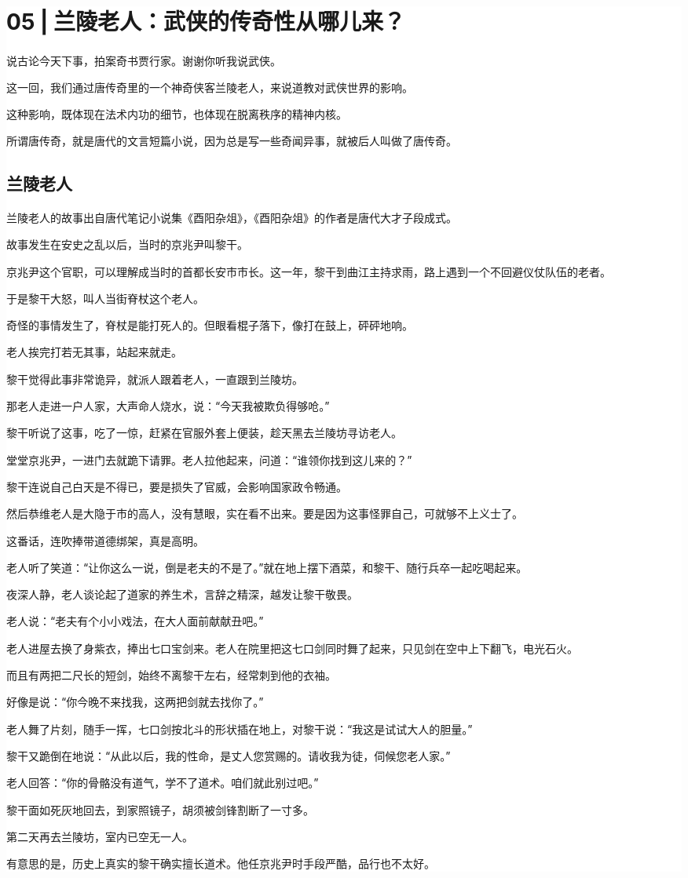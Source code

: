 # 05 | 兰陵老人：武侠的传奇性从哪儿来？

说古论今天下事，拍案奇书贾行家。谢谢你听我说武侠。

这一回，我们通过唐传奇里的一个神奇侠客兰陵老人，来说道教对武侠世界的影响。

这种影响，既体现在法术内功的细节，也体现在脱离秩序的精神内核。

所谓唐传奇，就是唐代的文言短篇小说，因为总是写一些奇闻异事，就被后人叫做了唐传奇。

## 兰陵老人

兰陵老人的故事出自唐代笔记小说集《酉阳杂俎》，《酉阳杂俎》的作者是唐代大才子段成式。

故事发生在安史之乱以后，当时的京兆尹叫黎干。

京兆尹这个官职，可以理解成当时的首都长安市市长。这一年，黎干到曲江主持求雨，路上遇到一个不回避仪仗队伍的老者。

于是黎干大怒，叫人当街脊杖这个老人。

奇怪的事情发生了，脊杖是能打死人的。但眼看棍子落下，像打在鼓上，砰砰地响。

老人挨完打若无其事，站起来就走。

黎干觉得此事非常诡异，就派人跟着老人，一直跟到兰陵坊。

那老人走进一户人家，大声命人烧水，说：“今天我被欺负得够呛。”

黎干听说了这事，吃了一惊，赶紧在官服外套上便装，趁天黑去兰陵坊寻访老人。

堂堂京兆尹，一进门去就跪下请罪。老人拉他起来，问道：“谁领你找到这儿来的？”

黎干连说自己白天是不得已，要是损失了官威，会影响国家政令畅通。

然后恭维老人是大隐于市的高人，没有慧眼，实在看不出来。要是因为这事怪罪自己，可就够不上义士了。

这番话，连吹捧带道德绑架，真是高明。

老人听了笑道：“让你这么一说，倒是老夫的不是了。”就在地上摆下酒菜，和黎干、随行兵卒一起吃喝起来。

夜深人静，老人谈论起了道家的养生术，言辞之精深，越发让黎干敬畏。

老人说：“老夫有个小小戏法，在大人面前献献丑吧。”

老人进屋去换了身紫衣，捧出七口宝剑来。老人在院里把这七口剑同时舞了起来，只见剑在空中上下翻飞，电光石火。

而且有两把二尺长的短剑，始终不离黎干左右，经常刺到他的衣袖。

好像是说：“你今晚不来找我，这两把剑就去找你了。”

老人舞了片刻，随手一挥，七口剑按北斗的形状插在地上，对黎干说：“我这是试试大人的胆量。”

黎干又跪倒在地说：“从此以后，我的性命，是丈人您赏赐的。请收我为徒，伺候您老人家。”

老人回答：“你的骨骼没有道气，学不了道术。咱们就此别过吧。”

黎干面如死灰地回去，到家照镜子，胡须被剑锋割断了一寸多。

第二天再去兰陵坊，室内已空无一人。

有意思的是，历史上真实的黎干确实擅长道术。他任京兆尹时手段严酷，品行也不太好。
